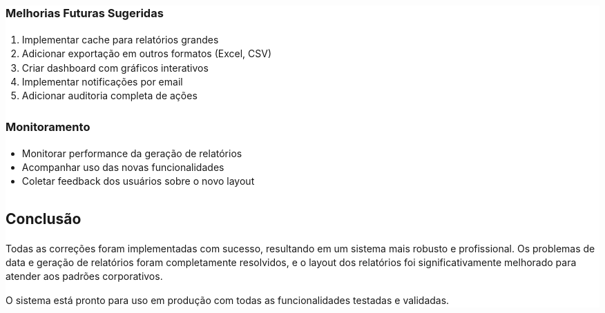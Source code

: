### Melhorias Futuras Sugeridas
1. Implementar cache para relatórios grandes
2. Adicionar exportação em outros formatos (Excel, CSV)
3. Criar dashboard com gráficos interativos
4. Implementar notificações por email
5. Adicionar auditoria completa de ações

### Monitoramento
- Monitorar performance da geração de relatórios
- Acompanhar uso das novas funcionalidades
- Coletar feedback dos usuários sobre o novo layout

## Conclusão

Todas as correções foram implementadas com sucesso, resultando em um sistema mais robusto e profissional. Os problemas de data e geração de relatórios foram completamente resolvidos, e o layout dos relatórios foi significativamente melhorado para atender aos padrões corporativos.

O sistema está pronto para uso em produção com todas as funcionalidades testadas e validadas.

